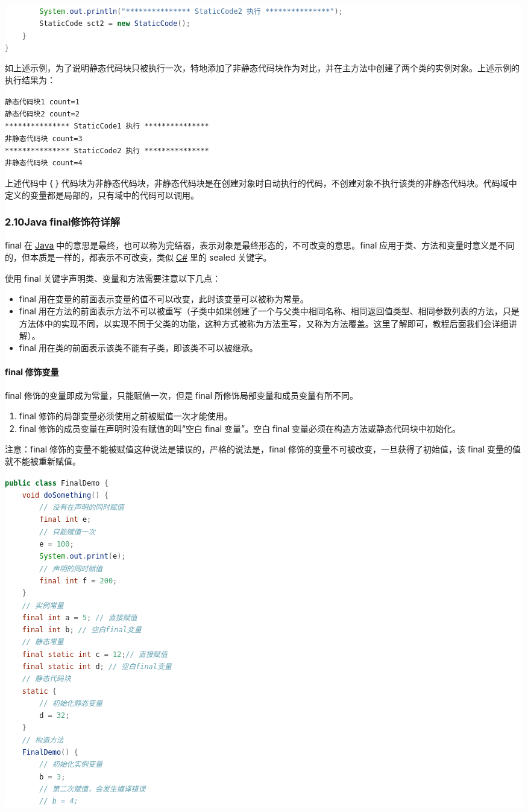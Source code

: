 ```java
        System.out.println("*************** StaticCode2 执行 ***************");   
        StaticCode sct2 = new StaticCode();   
    }
}
```

如上述示例，为了说明静态代码块只被执行一次，特地添加了非静态代码块作为对比，并在主方法中创建了两个类的实例对象。上述示例的执行结果为：

```
静态代码块1 count=1
静态代码块2 count=2
*************** StaticCode1 执行 ***************
非静态代码块 count=3
*************** StaticCode2 执行 ***************
非静态代码块 count=4
```

上述代码中 { } 代码块为非静态代码块，非静态代码块是在创建对象时自动执行的代码，不创建对象不执行该类的非静态代码块。代码域中定义的变量都是局部的，只有域中的代码可以调用。 

### 2.10Java final修饰符详解

final 在 [Java](http://c.biancheng.net/java/) 中的意思是最终，也可以称为完结器，表示对象是最终形态的，不可改变的意思。final 应用于类、方法和变量时意义是不同的，但本质是一样的，都表示不可改变，类似 [C#](http://c.biancheng.net/csharp/) 里的 sealed 关键字。

使用 final 关键字声明类、变量和方法需要注意以下几点：

- final 用在变量的前面表示变量的值不可以改变，此时该变量可以被称为常量。
- final 用在方法的前面表示方法不可以被重写（子类中如果创建了一个与父类中相同名称、相同返回值类型、相同参数列表的方法，只是方法体中的实现不同，以实现不同于父类的功能，这种方式被称为方法重写，又称为方法覆盖。这里了解即可，教程后面我们会详细讲解）。
- final 用在类的前面表示该类不能有子类，即该类不可以被继承。

#### final 修饰变量

final 修饰的变量即成为常量，只能赋值一次，但是 final 所修饰局部变量和成员变量有所不同。

1. final 修饰的局部变量必须使用之前被赋值一次才能使用。
2. final 修饰的成员变量在声明时没有赋值的叫“空白 final 变量”。空白 final 变量必须在构造方法或静态代码块中初始化。

注意：final 修饰的变量不能被赋值这种说法是错误的，严格的说法是，final 修饰的变量不可被改变，一旦获得了初始值，该 final 变量的值就不能被重新赋值。

```java
public class FinalDemo {
    void doSomething() {
        // 没有在声明的同时赋值
        final int e;
        // 只能赋值一次
        e = 100;
        System.out.print(e);
        // 声明的同时赋值
        final int f = 200;
    }
    // 实例常量
    final int a = 5; // 直接赋值
    final int b; // 空白final变量
    // 静态常量
    final static int c = 12;// 直接赋值
    final static int d; // 空白final变量
    // 静态代码块
    static {
        // 初始化静态变量
        d = 32;
    }
    // 构造方法
    FinalDemo() {
        // 初始化实例变量
        b = 3;
        // 第二次赋值，会发生编译错误
        // b = 4;
```
